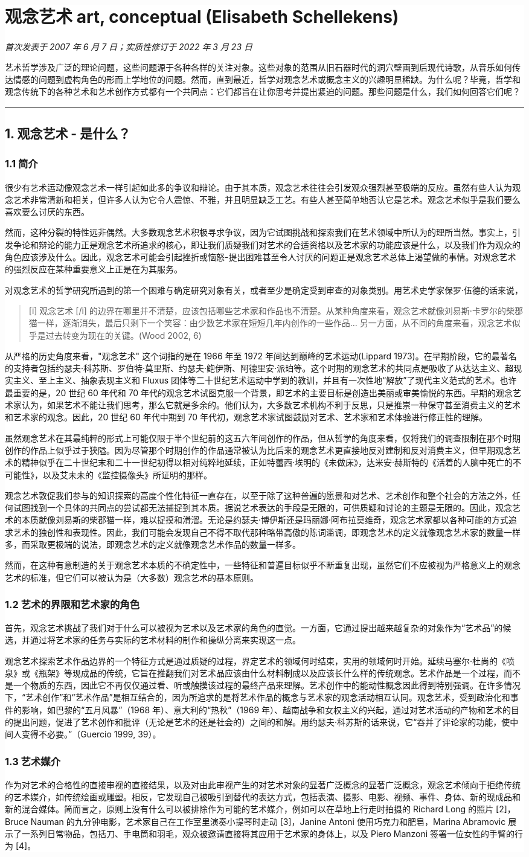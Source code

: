 # 观念艺术 art, conceptual (Elisabeth Schellekens)

*首次发表于 2007 年 6 月 7 日；实质性修订于 2022 年 3 月 23 日*

艺术哲学涉及广泛的理论问题，这些问题源于各种各样的关注对象。这些对象的范围从旧石器时代的洞穴壁画到后现代诗歌，从音乐如何传达情感的问题到虚构角色的形而上学地位的问题。然而，直到最近，哲学对观念艺术或概念主义的兴趣明显稀缺。为什么呢？毕竟，哲学和观念传统下的各种艺术和艺术创作方式都有一个共同点：它们都旨在让你思考并提出紧迫的问题。那些问题是什么，我们如何回答它们呢？

---

## 1. 观念艺术 - 是什么？

### 1.1 简介

很少有艺术运动像观念艺术一样引起如此多的争议和辩论。由于其本质，观念艺术往往会引发观众强烈甚至极端的反应。虽然有些人认为观念艺术非常清新和相关，但许多人认为它令人震惊、不雅，并且明显缺乏工艺。有些人甚至简单地否认它是艺术。观念艺术似乎是我们要么喜欢要么讨厌的东西。

然而，这种分裂的特性远非偶然。大多数观念艺术积极寻求争议，因为它试图挑战和探索我们在艺术领域中所认为的理所当然。事实上，引发争论和辩论的能力正是观念艺术所追求的核心，即让我们质疑我们对艺术的合适资格以及艺术家的功能应该是什么，以及我们作为观众的角色应该涉及什么。因此，观念艺术可能会引起挫折或恼怒-提出困难甚至令人讨厌的问题正是观念艺术总体上渴望做的事情。对观念艺术的强烈反应在某种重要意义上正是在为其服务。

对观念艺术的哲学研究所遇到的第一个困难与确定研究对象有关，或者至少是确定受到审查的对象类别。用艺术史学家保罗·伍德的话来说，

> [i] 观念艺术 [/i] 的边界在哪里并不清楚，应该包括哪些艺术家和作品也不清楚。从某种角度来看，观念艺术就像刘易斯·卡罗尔的柴郡猫一样，逐渐消失，最后只剩下一个笑容：由少数艺术家在短短几年内创作的一些作品... 另一方面，从不同的角度来看，观念艺术似乎是过去转变为现在的关键。(Wood 2002, 6)

从严格的历史角度来看，"观念艺术" 这个词指的是在 1966 年至 1972 年间达到巅峰的艺术运动(Lippard 1973)。在早期阶段，它的最著名的支持者包括约瑟夫·科苏斯、罗伯特·莫里斯、约瑟夫·鲍伊斯、阿德里安·派珀等。这个时期的观念艺术的共同点是吸收了从达达主义、超现实主义、至上主义、抽象表现主义和 Fluxus 团体等二十世纪艺术运动中学到的教训，并且有一次性地“解放”了现代主义范式的艺术。也许最重要的是，20 世纪 60 年代和 70 年代的观念艺术试图克服一个背景，即艺术的主要目标是创造出美丽或审美愉悦的东西。早期的观念艺术家认为，如果艺术不能让我们思考，那么它就是多余的。他们认为，大多数艺术机构不利于反思，只是推崇一种保守甚至消费主义的艺术和艺术家的观念。因此，20 世纪 60 年代中期到 70 年代初，观念艺术家试图鼓励对艺术、艺术家和艺术体验进行修正性的理解。

虽然观念艺术在其最纯粹的形式上可能仅限于半个世纪前的这五六年间创作的作品，但从哲学的角度来看，仅将我们的调查限制在那个时期创作的作品上似乎过于狭隘。因为尽管那个时期创作的作品通常被认为比后来的观念艺术更直接地反对建制和反对消费主义，但早期观念艺术的精神似乎在二十世纪末和二十一世纪初得以相对纯粹地延续，正如特蕾西·埃明的《未做床》，达米安·赫斯特的《活着的人脑中死亡的不可能性》，以及艾未未的《监控摄像头》所证明的那样。

观念艺术敦促我们参与的知识探索的高度个性化特征一直存在，以至于除了这种普遍的愿景和对艺术、艺术创作和整个社会的方法之外，任何试图找到一个具体的共同点的尝试都无法捕捉到其本质。据说艺术表达的手段是无限的，可供质疑和讨论的主题是无限的。因此，观念艺术的本质就像刘易斯的柴郡猫一样，难以捉摸和滑溜。无论是约瑟夫·博伊斯还是玛丽娜·阿布拉莫维奇，观念艺术家都以各种可能的方式追求艺术的独创性和表现性。因此，我们可能会发现自己不得不取代那种略带高傲的陈词滥调，即观念艺术的定义就像观念艺术家的数量一样多，而采取更极端的说法，即观念艺术的定义就像观念艺术作品的数量一样多。

然而，在这种有意制造的关于观念艺术本质的不确定性中，一些特征和普遍目标似乎不断重复出现，虽然它们不应被视为严格意义上的观念艺术的标准，但它们可以被认为是（大多数）观念艺术的基本原则。

### 1.2 艺术的界限和艺术家的角色

首先，观念艺术挑战了我们对于什么可以被视为艺术以及艺术家的角色的直觉。一方面，它通过提出越来越复杂的对象作为“艺术品”的候选，并通过将艺术家的任务与实际的艺术材料的制作和操纵分离来实现这一点。

观念艺术探索艺术作品边界的一个特征方式是通过质疑的过程，界定艺术的领域何时结束，实用的领域何时开始。延续马塞尔·杜尚的《喷泉》或《瓶架》等现成品的传统，它旨在推翻我们对艺术品应该由什么材料制成以及应该长什么样的传统观念。艺术作品是一个过程，而不是一个物质的东西，因此它不再仅仅通过看、听或触摸该过程的最终产品来理解。艺术创作中的能动性概念因此得到特别强调。在许多情况下，“艺术创作”和“艺术作品”是相互结合的，因为所追求的是将艺术作品的概念与艺术家的观念活动相互认同。观念艺术，受到政治化和事件的影响，如巴黎的“五月风暴”（1968 年）、意大利的“热秋”（1969 年）、越南战争和女权主义的兴起，通过对艺术活动的产物和艺术的目的提出问题，促进了艺术创作和批评（无论是艺术的还是社会的）之间的和解。用约瑟夫·科苏斯的话来说，它“吞并了评论家的功能，使中间人变得不必要。”（Guercio 1999, 39）。

### 1.3 艺术媒介

作为对艺术的合格性的直接审视的直接结果，以及对由此审视产生的对艺术对象的显著广泛概念的显著广泛概念，观念艺术倾向于拒绝传统的艺术媒介，如传统绘画或雕塑。相反，它发现自己被吸引到替代的表达方式，包括表演、摄影、电影、视频、事件、身体、新的现成品和新的混合媒体。简而言之，原则上没有什么可以被排除作为可能的艺术媒介，例如可以在草地上行走时拍摄的 Richard Long 的照片 [2]，Bruce Nauman 的九分钟电影，艺术家自己在工作室里演奏小提琴时走动 [3]，Janine Antoni 使用巧克力和肥皂，Marina Abramovic 展示了一系列日常物品，包括刀、手电筒和羽毛，观众被邀请直接将其应用于艺术家的身体上，以及 Piero Manzoni 签署一位女性的手臂的行为 [4]。
